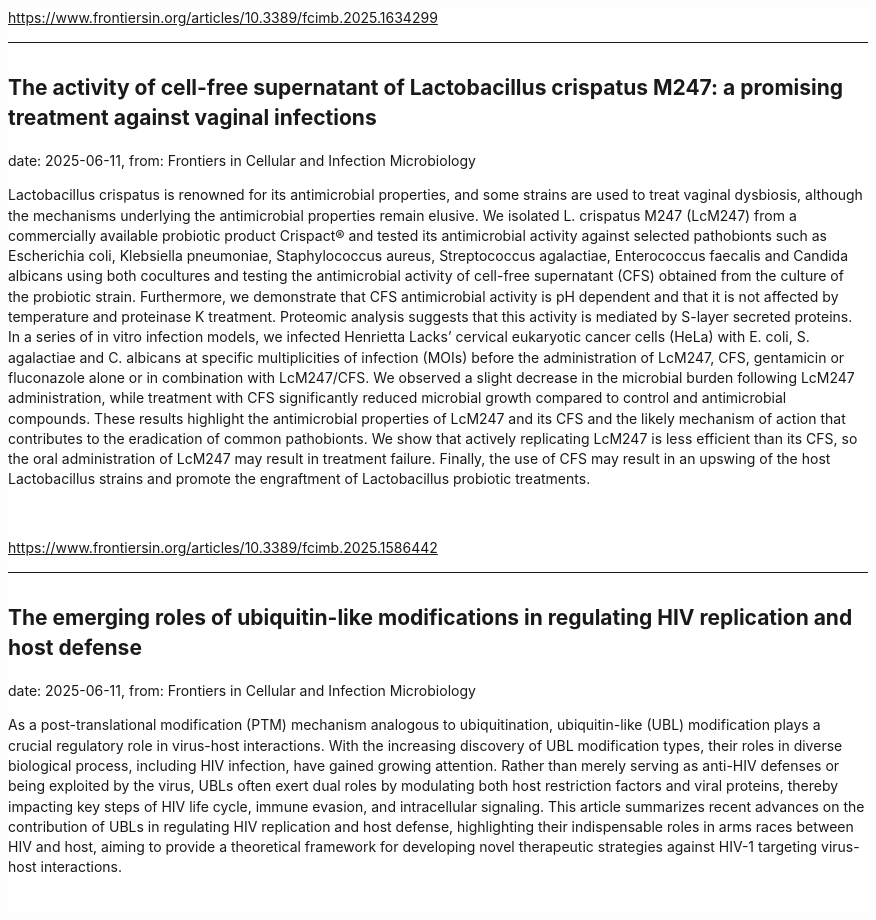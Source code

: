<https://www.frontiersin.org/articles/10.3389/fcimb.2025.1634299>

---

## The activity of cell-free supernatant of Lactobacillus crispatus M247: a promising treatment against vaginal infections

date: 2025-06-11, from: Frontiers in Cellular and Infection Microbiology

Lactobacillus crispatus is renowned for its antimicrobial properties, and some strains are used to treat vaginal dysbiosis, although the mechanisms underlying the antimicrobial properties remain elusive. We isolated L. crispatus M247 (LcM247) from a commercially available probiotic product Crispact® and tested its antimicrobial activity against selected pathobionts such as Escherichia coli, Klebsiella pneumoniae, Staphylococcus aureus, Streptococcus agalactiae, Enterococcus faecalis and Candida albicans using both cocultures and testing the antimicrobial activity of cell-free supernatant (CFS) obtained from the culture of the probiotic strain. Furthermore, we demonstrate that CFS antimicrobial activity is pH dependent and that it is not affected by temperature and proteinase K treatment. Proteomic analysis suggests that this activity is mediated by S-layer secreted proteins. In a series of in vitro infection models, we infected Henrietta Lacks’ cervical eukaryotic cancer cells (HeLa) with E. coli, S. agalactiae and C. albicans at specific multiplicities of infection (MOIs) before the administration of LcM247, CFS, gentamicin or fluconazole alone or in combination with LcM247/CFS. We observed a slight decrease in the microbial burden following LcM247 administration, while treatment with CFS significantly reduced microbial growth compared to control and antimicrobial compounds. These results highlight the antimicrobial properties of LcM247 and its CFS and the likely mechanism of action that contributes to the eradication of common pathobionts. We show that actively replicating LcM247 is less efficient than its CFS, so the oral administration of LcM247 may result in treatment failure. Finally, the use of CFS may result in an upswing of the host Lactobacillus strains and promote the engraftment of Lactobacillus probiotic treatments. 

<br> 

<https://www.frontiersin.org/articles/10.3389/fcimb.2025.1586442>

---

## The emerging roles of ubiquitin-like modifications in regulating HIV replication and host defense

date: 2025-06-11, from: Frontiers in Cellular and Infection Microbiology

As a post-translational modification (PTM) mechanism analogous to ubiquitination, ubiquitin-like (UBL) modification plays a crucial regulatory role in virus-host interactions. With the increasing discovery of UBL modification types, their roles in diverse biological process, including HIV infection, have gained growing attention. Rather than merely serving as anti-HIV defenses or being exploited by the virus, UBLs often exert dual roles by modulating both host restriction factors and viral proteins, thereby impacting key steps of HIV life cycle, immune evasion, and intracellular signaling. This article summarizes recent advances on the contribution of UBLs in regulating HIV replication and host defense, highlighting their indispensable roles in arms races between HIV and host, aiming to provide a theoretical framework for developing novel therapeutic strategies against HIV-1 targeting virus-host interactions. 

<br> 
